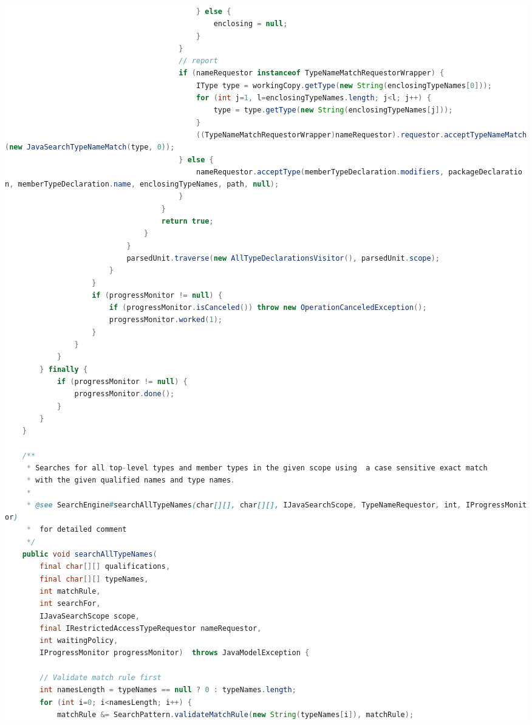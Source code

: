 ```java
											} else {
												enclosing = null;
											}
										}
										// report
										if (nameRequestor instanceof TypeNameMatchRequestorWrapper) {
											IType type = workingCopy.getType(new String(enclosingTypeNames[0]));
											for (int j=1, l=enclosingTypeNames.length; j<l; j++) {
												type = type.getType(new String(enclosingTypeNames[j]));
											}
											((TypeNameMatchRequestorWrapper)nameRequestor).requestor.acceptTypeNameMatch(new JavaSearchTypeNameMatch(type, 0));
										} else {
											nameRequestor.acceptType(memberTypeDeclaration.modifiers, packageDeclaration, memberTypeDeclaration.name, enclosingTypeNames, path, null);
										}
									}
									return true;
								}
							}
							parsedUnit.traverse(new AllTypeDeclarationsVisitor(), parsedUnit.scope);
						}
					}
					if (progressMonitor != null) {
						if (progressMonitor.isCanceled()) throw new OperationCanceledException();
						progressMonitor.worked(1);
					}
				}
			}	
		} finally {
			if (progressMonitor != null) {
				progressMonitor.done();
			}
		}
	}

	/**
	 * Searches for all top-level types and member types in the given scope using  a case sensitive exact match
	 * with the given qualified names and type names.
	 * 
	 * @see SearchEngine#searchAllTypeNames(char[][], char[][], IJavaSearchScope, TypeNameRequestor, int, IProgressMonitor)
	 * 	for detailed comment
	 */
	public void searchAllTypeNames(
		final char[][] qualifications, 
		final char[][] typeNames,
		int matchRule, 
		int searchFor, 
		IJavaSearchScope scope, 
		final IRestrictedAccessTypeRequestor nameRequestor,
		int waitingPolicy,
		IProgressMonitor progressMonitor)  throws JavaModelException {

		// Validate match rule first
		int namesLength = typeNames == null ? 0 : typeNames.length;
		for (int i=0; i<namesLength; i++) {
			matchRule &= SearchPattern.validateMatchRule(new String(typeNames[i]), matchRule);
```